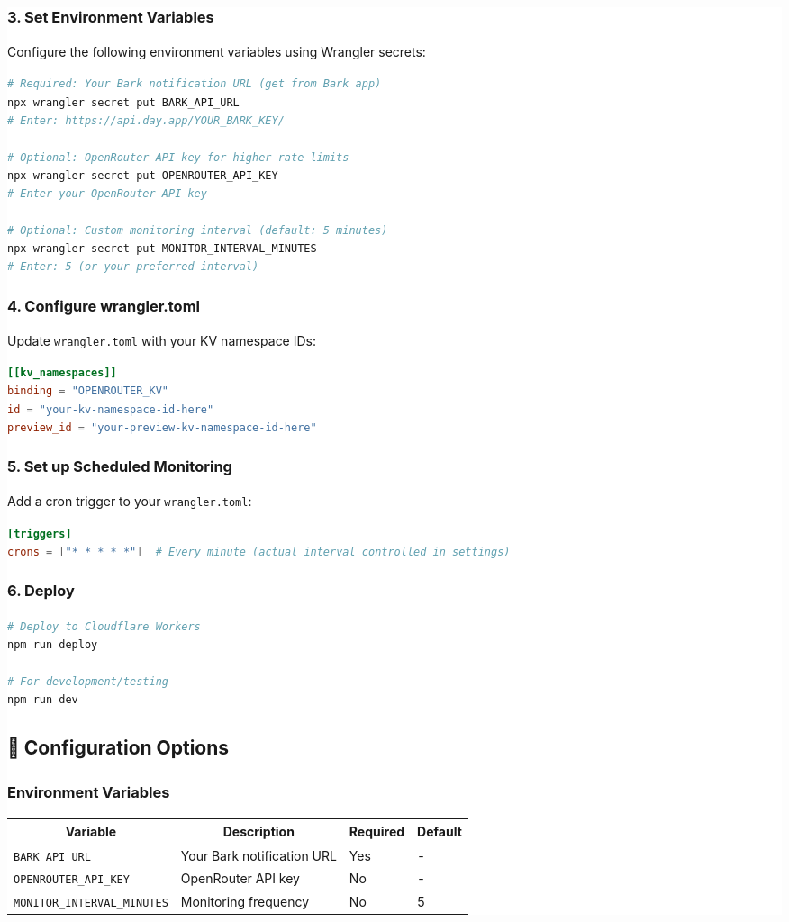 ### 3. Set Environment Variables

Configure the following environment variables using Wrangler secrets:

```bash
# Required: Your Bark notification URL (get from Bark app)
npx wrangler secret put BARK_API_URL
# Enter: https://api.day.app/YOUR_BARK_KEY/

# Optional: OpenRouter API key for higher rate limits
npx wrangler secret put OPENROUTER_API_KEY
# Enter your OpenRouter API key

# Optional: Custom monitoring interval (default: 5 minutes)
npx wrangler secret put MONITOR_INTERVAL_MINUTES
# Enter: 5 (or your preferred interval)
```

### 4. Configure wrangler.toml

Update `wrangler.toml` with your KV namespace IDs:

```toml
[[kv_namespaces]]
binding = "OPENROUTER_KV"
id = "your-kv-namespace-id-here"
preview_id = "your-preview-kv-namespace-id-here"
```

### 5. Set up Scheduled Monitoring

Add a cron trigger to your `wrangler.toml`:

```toml
[triggers]
crons = ["* * * * *"]  # Every minute (actual interval controlled in settings)
```

### 6. Deploy

```bash
# Deploy to Cloudflare Workers
npm run deploy

# For development/testing
npm run dev
```

## 🔧 Configuration Options

### Environment Variables

| Variable | Description | Required | Default |
|----------|-------------|----------|---------|
| `BARK_API_URL` | Your Bark notification URL | Yes | - |
| `OPENROUTER_API_KEY` | OpenRouter API key | No | - |
| `MONITOR_INTERVAL_MINUTES` | Monitoring frequency | No | 5 |
